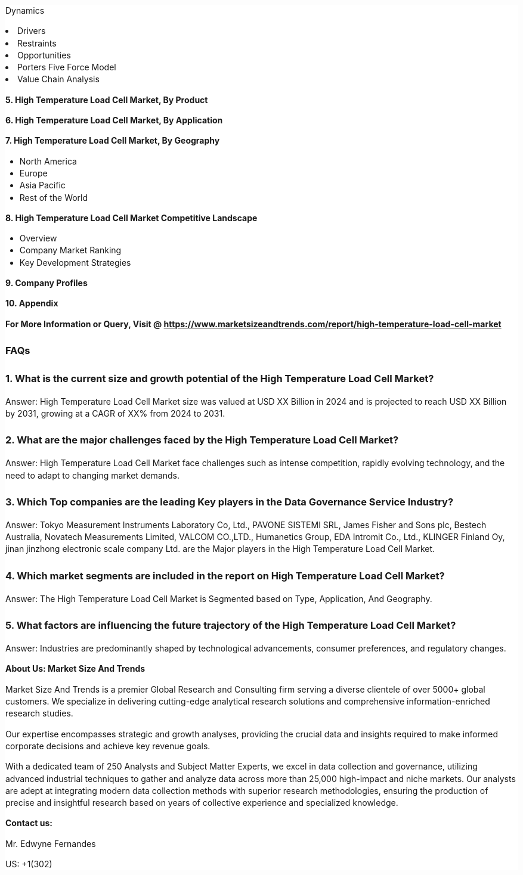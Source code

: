 Dynamics</span></li><li><span class="">Drivers</span></li><li><span class="">Restraints</span></li><li><span class="">Opportunities</span></li><li><span class="">Porters Five Force Model</span></li><li><span class="">Value Chain Analysis</span></li></ul></div><div class="" data-test-id=""><p><strong><span class="">5. High Temperature Load Cell Market, By Product</span></strong></p></div><div class="" data-test-id=""><p><strong><span class="">6. High Temperature Load Cell Market, By Application</span></strong></p></div><div class="" data-test-id=""><p><strong><span class="">7. High Temperature Load Cell Market, By Geography</span></strong></p></div><div class="" data-test-id=""><ul><li><span class="">North America</span></li><li><span class="">Europe</span></li><li><span class="">Asia Pacific</span></li><li><span class="">Rest of the World</span></li></ul></div><div class="" data-test-id=""><p><strong><span class="">8. High Temperature Load Cell Market Competitive Landscape</span></strong></p></div><div class="" data-test-id=""><ul><li><span class="">Overview</span></li><li><span class="">Company Market Ranking</span></li><li><span class="">Key Development Strategies</span></li></ul></div><div class="" data-test-id=""><p><strong><span class="">9. Company Profiles</span></strong></p></div><div class="" data-test-id=""><p><strong><span class="">10. Appendix</span></strong></p></div><div class="" data-test-id=""><p><strong><span class="">For More Information or Query, Visit @ <a href="https://www.marketsizeandtrends.com/report/high-temperature-load-cell-market" target="_blank">https://www.marketsizeandtrends.com/report/high-temperature-load-cell-market</a></span></strong></p></div><div class="" data-test-id=""><div class="article-main__content" data-test-id="publishing-text-block"><h3><strong><span class="">FAQs</span></strong></h3></div><div class="article-main__content" data-test-id="publishing-text-block"><h3><span class="">1. What is the current size and growth potential of the High Temperature Load Cell Market?</span></h3></div><div class="article-main__content" data-test-id="publishing-text-block"><p><span class="font-[700]">Answer</span><span class="">: High Temperature Load Cell Market size was valued at USD XX Billion in 2024 and is projected to reach USD XX Billion by 2031, growing at a CAGR of XX% from 2024 to 2031.</span></p></div><div class="article-main__content" data-test-id="publishing-text-block"><h3><span class="">2. What are the major challenges faced by the High Temperature Load Cell Market?</span></h3></div><div class="article-main__content" data-test-id="publishing-text-block"><p><span class="font-[700]">Answer</span><span class="">: High Temperature Load Cell Market face challenges such as intense competition, rapidly evolving technology, and the need to adapt to changing market demands.</span></p></div><div class="article-main__content" data-test-id="publishing-text-block"><h3><span class="">3. Which Top companies are the leading Key players in the Data Governance Service Industry?</span></h3></div><div class="article-main__content" data-test-id="publishing-text-block"><p><span class="font-[700]">Answer</span><span class="">: Tokyo Measurement Instruments Laboratory Co, Ltd., PAVONE SISTEMI SRL, James Fisher and Sons plc, Bestech Australia, Novatech Measurements Limited, VALCOM CO.,LTD., Humanetics Group, EDA Intromit Co., Ltd., KLINGER Finland Oy, jinan jinzhong electronic scale company Ltd. are the Major players in the High Temperature Load Cell Market.</span></p></div><div class="article-main__content" data-test-id="publishing-text-block"><h3><span class="">4. Which market segments are included in the report on High Temperature Load Cell Market?</span></h3></div><div class="article-main__content" data-test-id="publishing-text-block"><p><span class="font-[700]">Answer</span><span class="">: The High Temperature Load Cell Market is Segmented based on Type, Application, And Geography.</span></p></div><div class="article-main__content" data-test-id="publishing-text-block"><h3><span class="">5. What factors are influencing the future trajectory of the High Temperature Load Cell Market?</span></h3></div><div class="article-main__content" data-test-id="publishing-text-block"><p><span class="font-[700]">Answer:</span><span class="">&nbsp;Industries are predominantly shaped by technological advancements, consumer preferences, and regulatory changes.</span></p></div><p><strong><span class="">About Us: Market Size And Trends</span></strong></p></div><div class="" data-test-id=""><p><span class="">Market Size And Trends is a premier Global Research and Consulting firm serving a diverse clientele of over 5000+ global customers. We specialize in delivering cutting-edge analytical research solutions and comprehensive information-enriched research studies.</span></p></div><div class="" data-test-id=""><p><span class="">Our expertise encompasses strategic and growth analyses, providing the crucial data and insights required to make informed corporate decisions and achieve key revenue goals.</span></p></div><div class="" data-test-id=""><p><span class="">With a dedicated team of 250 Analysts and Subject Matter Experts, we excel in data collection and governance, utilizing advanced industrial techniques to gather and analyze data across more than 25,000 high-impact and niche markets. Our analysts are adept at integrating modern data collection methods with superior research methodologies, ensuring the production of precise and insightful research based on years of collective experience and specialized knowledge.</span></p></div><div class="" data-test-id=""><p><strong><span class="">Contact us:</span></strong></p></div><div class="" data-test-id=""><p><span class="">Mr. Edwyne Fernandes</span></p></div><div class="" data-test-id=""><p><span class="">US: +1(302)